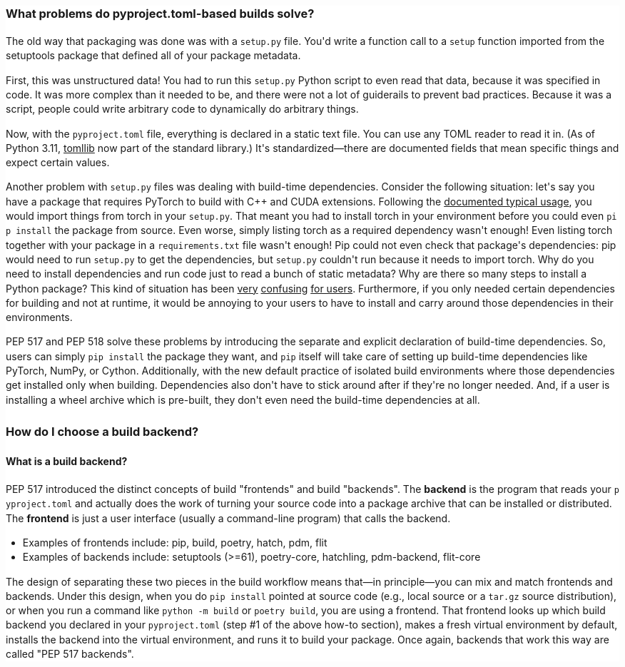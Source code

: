 ### What problems do pyproject.toml-based builds solve?

The old way that packaging was done was with a `setup.py` file. You'd write a function call to a `setup` function imported from the setuptools package that defined all of your package metadata.

First, this was unstructured data! You had to run this `setup.py` Python script to even read that data, because it was specified in code. It was more complex than it needed to be, and there were not a lot of guiderails to prevent bad practices. Because it was a script, people could write arbitrary code to dynamically do arbitrary things.

Now, with the `pyproject.toml` file, everything is declared in a static text file. You can use any TOML reader to read it in. (As of Python 3.11, [tomllib](https://docs.python.org/3/library/tomllib.html) now part of the standard library.) It's standardized—there are documented fields that mean specific things and expect certain values.

Another problem with `setup.py` files was dealing with build-time dependencies. Consider the following situation: let's say you have a package that requires PyTorch to build with C++ and CUDA extensions. Following the [documented typical usage](https://pytorch.org/docs/1.13/cpp_extension.html), you would import things from torch in your `setup.py`. That meant you had to install torch in your environment before you could even `pip install` the package from source. Even worse, simply listing torch as a required dependency wasn't enough! Even listing torch together with your package in a `requirements.txt` file wasn't enough! Pip could not even check that package's dependencies: pip would need to run `setup.py` to get the dependencies, but `setup.py` couldn't run because it needs to import torch. Why do you need to install dependencies and run code just to read a bunch of static metadata? Why are there so many steps to install a Python package? This kind of situation has been [very](https://github.com/facebookresearch/detectron2/issues/3323) [confusing](https://github.com/scipy/scipy/issues/9297) [for users](https://github.com/pandas-dev/pandas/issues/32045). Furthermore, if you only needed certain dependencies for building and not at runtime, it would be annoying to your users to have to install and carry around those dependencies in their environments.

PEP 517 and PEP 518 solve these problems by introducing the separate and explicit declaration of build-time dependencies. So, users can simply `pip install` the package they want, and `pip` itself will take care of setting up build-time dependencies like PyTorch, NumPy, or Cython. Additionally, with the new default practice of isolated build environments where those dependencies get installed only when building. Dependencies also don't have to stick around after if they're no longer needed. And, if a user is installing a wheel archive which is pre-built, they don't even need the build-time dependencies at all.

### How do I choose a build backend?

#### What is a build backend?

PEP 517 introduced the distinct concepts of build "frontends" and build "backends". The **backend** is the program that reads your `pyproject.toml` and actually does the work of turning your source code into a package archive that can be installed or distributed. The **frontend** is just a user interface (usually a command-line program) that calls the backend.

- Examples of frontends include: pip, build, poetry, hatch, pdm, flit
- Examples of backends include: setuptools (>=61), poetry-core, hatchling, pdm-backend, flit-core

The design of separating these two pieces in the build workflow means that—in principle—you can mix and match frontends and backends. Under this design, when you do `pip install` pointed at source code (e.g., local source or a `tar.gz` source distribution), or when you run a command like `python -m build` or `poetry build`, you are using a frontend. That frontend looks up which build backend you declared in your `pyproject.toml` (step #1 of the above how-to section), makes a fresh virtual environment by default, installs the backend into the virtual environment, and runs it to build your package. Once again, backends that work this way are called "PEP 517 backends".
